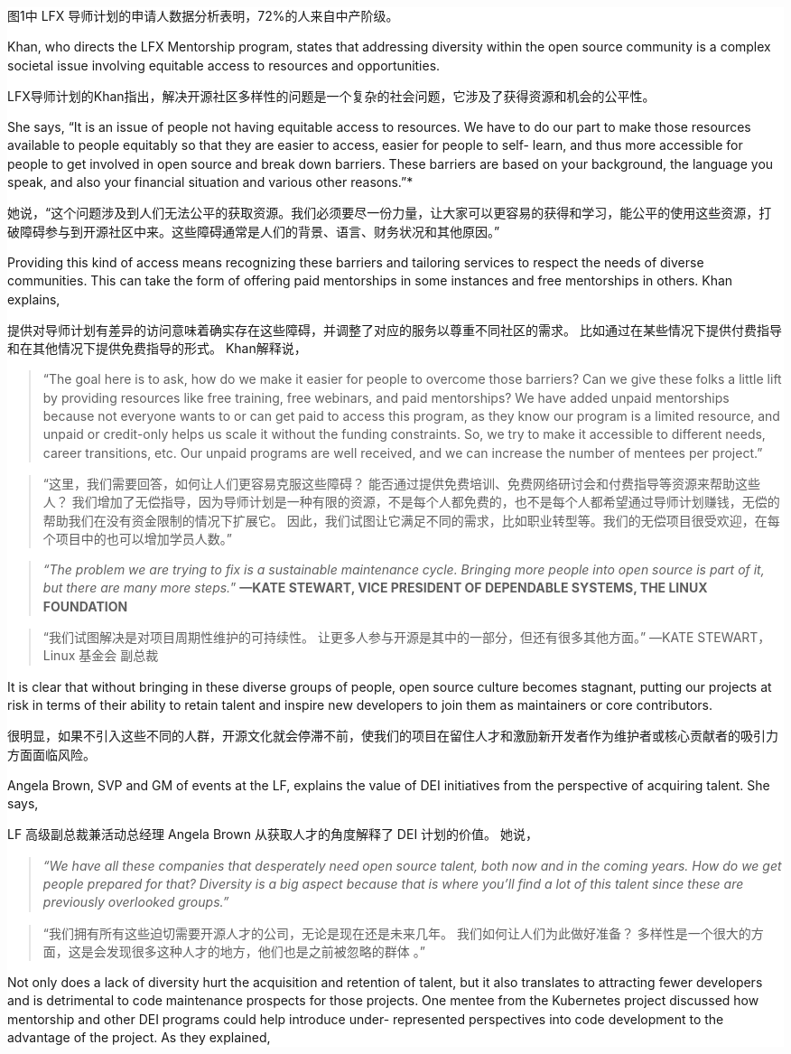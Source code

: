 图1中 LFX 导师计划的申请人数据分析表明，72%的人来自中产阶级。

Khan, who directs the LFX Mentorship program, states that addressing diversity within the open source community is a complex societal issue involving equitable access to resources and opportunities.

LFX导师计划的Khan指出，解决开源社区多样性的问题是一个复杂的社会问题，它涉及了获得资源和机会的公平性。

She says, “It is an issue of people not having equitable access to resources. We have to do our part to make those resources available to people equitably so that they are easier to access, easier for people to self- learn, and thus more accessible for people to get involved in open source and break down barriers. These barriers are based on your background, the language you speak, and also your financial situation and various other reasons.”*

她说，“这个问题涉及到人们无法公平的获取资源。我们必须要尽一份力量，让大家可以更容易的获得和学习，能公平的使用这些资源，打破障碍参与到开源社区中来。这些障碍通常是人们的背景、语言、财务状况和其他原因。”

Providing this kind of access means recognizing these barriers and tailoring services to respect the needs of diverse communities. This can take the form of offering paid mentorships in some instances and free mentorships in others. Khan explains,

提供对导师计划有差异的访问意味着确实存在这些障碍，并调整了对应的服务以尊重不同社区的需求。 比如通过在某些情况下提供付费指导和在其他情况下提供免费指导的形式。 Khan解释说，

>“The goal here is to ask, how do we make it easier for people to overcome those barriers? Can we give these folks a little lift by providing resources like free training, free webinars, and paid mentorships? We have added unpaid mentorships because not everyone wants to or can get paid to access this program, as they know our program is a limited resource, and unpaid or credit-only helps us scale it without the funding constraints. So, we try to make it accessible to different needs, career transitions, etc. Our unpaid programs are well received, and we can increase the number of mentees per project.”

>“这里，我们需要回答，如何让人们更容易克服这些障碍？ 能否通过提供免费培训、免费网络研讨会和付费指导等资源来帮助这些人？ 我们增加了无偿指导，因为导师计划是一种有限的资源，不是每个人都免费的，也不是每个人都希望通过导师计划赚钱，无偿的帮助我们在没有资金限制的情况下扩展它。 因此，我们试图让它满足不同的需求，比如职业转型等。我们的无偿项目很受欢迎，在每个项目中的也可以增加学员人数。”

>*“The problem we are trying to fix is a sustainable maintenance cycle. Bringing more people into open source is part of it, but there are many more steps.*”
>**—KATE STEWART, VICE PRESIDENT OF DEPENDABLE SYSTEMS, THE LINUX FOUNDATION**

>“我们试图解决是对项目周期性维护的可持续性。 让更多人参与开源是其中的一部分，但还有很多其他方面。”
>—KATE STEWART，Linux 基金会 副总裁

It is clear that without bringing in these diverse groups of people, open source culture becomes stagnant, putting our projects at risk in terms of their ability to retain talent and inspire new developers to join them as maintainers or core contributors.

很明显，如果不引入这些不同的人群，开源文化就会停滞不前，使我们的项目在留住人才和激励新开发者作为维护者或核心贡献者的吸引力方面面临风险。

Angela Brown, SVP and GM of events at the LF, explains the value of DEI initiatives from the perspective of acquiring talent. She says,

LF 高级副总裁兼活动总经理 Angela Brown 从获取人才的角度解释了 DEI 计划的价值。 她说，

>*“We have all these companies that desperately need open source talent, both now and in the coming years. How do we get people prepared for that? Diversity is a big aspect because that is where you’ll find a lot of this talent since these are previously overlooked groups.”*

>“我们拥有所有这些迫切需要开源人才的公司，无论是现在还是未来几年。 我们如何让人们为此做好准备？ 多样性是一个很大的方面，这是会发现很多这种人才的地方，他们也是之前被忽略的群体 。”

Not only does a lack of diversity hurt the acquisition and retention of talent, but it also translates to attracting fewer developers and is detrimental to code maintenance prospects for those projects. One mentee from the Kubernetes project discussed how mentorship and other DEI programs could help introduce under- represented perspectives into code development to the advantage of the project. As they explained,
